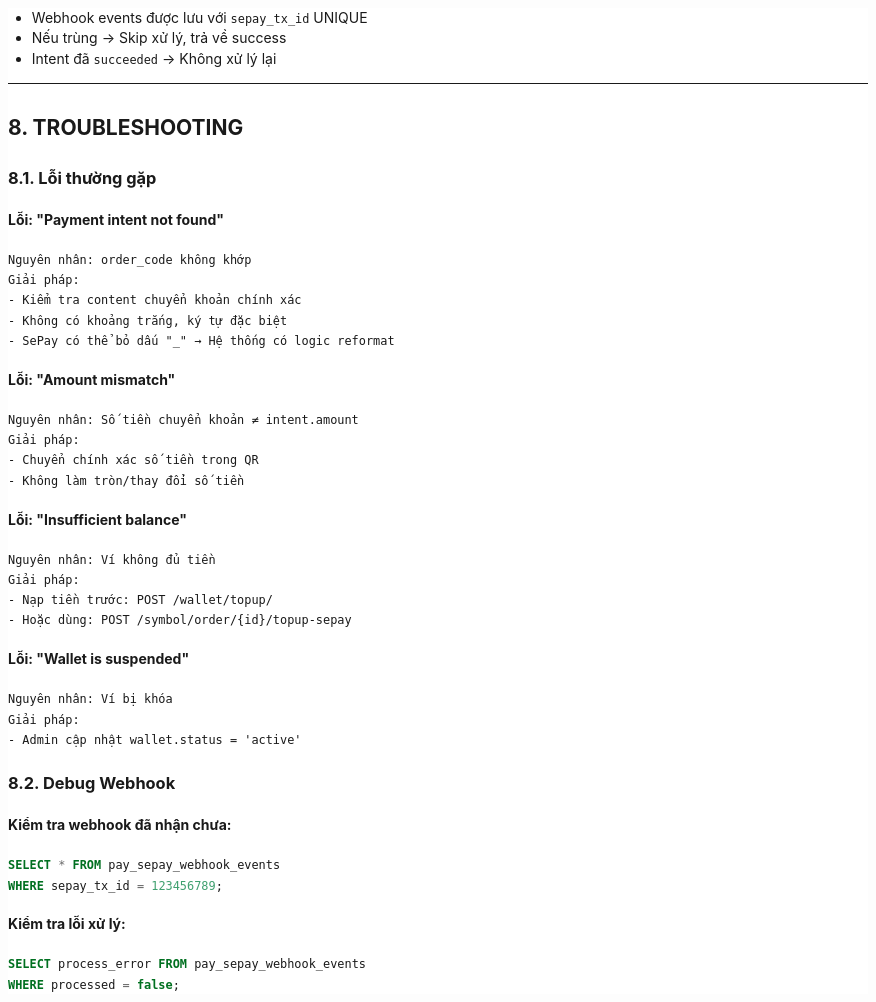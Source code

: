 - Webhook events được lưu với `sepay_tx_id` UNIQUE
- Nếu trùng → Skip xử lý, trả về success
- Intent đã `succeeded` → Không xử lý lại

---

## 8. TROUBLESHOOTING

### 8.1. Lỗi thường gặp

#### Lỗi: "Payment intent not found"
```
Nguyên nhân: order_code không khớp
Giải pháp:
- Kiểm tra content chuyển khoản chính xác
- Không có khoảng trắng, ký tự đặc biệt
- SePay có thể bỏ dấu "_" → Hệ thống có logic reformat
```

#### Lỗi: "Amount mismatch"
```
Nguyên nhân: Số tiền chuyển khoản ≠ intent.amount
Giải pháp:
- Chuyển chính xác số tiền trong QR
- Không làm tròn/thay đổi số tiền
```

#### Lỗi: "Insufficient balance"
```
Nguyên nhân: Ví không đủ tiền
Giải pháp:
- Nạp tiền trước: POST /wallet/topup/
- Hoặc dùng: POST /symbol/order/{id}/topup-sepay
```

#### Lỗi: "Wallet is suspended"
```
Nguyên nhân: Ví bị khóa
Giải pháp:
- Admin cập nhật wallet.status = 'active'
```

### 8.2. Debug Webhook

#### Kiểm tra webhook đã nhận chưa:
```sql
SELECT * FROM pay_sepay_webhook_events
WHERE sepay_tx_id = 123456789;
```

#### Kiểm tra lỗi xử lý:
```sql
SELECT process_error FROM pay_sepay_webhook_events
WHERE processed = false;
```
